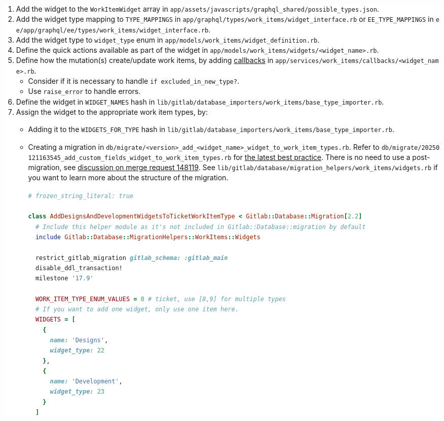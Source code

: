 1. Add the widget to the `WorkItemWidget` array in `app/assets/javascripts/graphql_shared/possible_types.json`.
1. Add the widget type mapping to `TYPE_MAPPINGS` in `app/graphql/types/work_items/widget_interface.rb` or `EE_TYPE_MAPPINGS` in `ee/app/graphql/ee/types/work_items/widget_interface.rb`.
1. Add the widget type to `widget_type` enum in `app/models/work_items/widget_definition.rb`.
1. Define the quick actions available as part of the widget in `app/models/work_items/widgets/<widget_name>.rb`.
1. Define how the mutation(s) create/update work items, by adding [callbacks](#widget-callbacks) in `app/services/work_items/callbacks/<widget_name>.rb`.
   - Consider if it is necessary to handle `if excluded_in_new_type?`.
   - Use `raise_error` to handle errors.
1. Define the widget in `WIDGET_NAMES` hash in `lib/gitlab/database_importers/work_items/base_type_importer.rb`.
1. Assign the widget to the appropriate work item types, by:
   - Adding it to the `WIDGETS_FOR_TYPE` hash in `lib/gitlab/database_importers/work_items/base_type_importer.rb`.
   - Creating a migration in `db/migrate/<version>_add_<widget_name>_widget_to_work_item_types.rb`.
     Refer to `db/migrate/20250121163545_add_custom_fields_widget_to_work_item_types.rb` for [the latest best practice](https://gitlab.com/gitlab-org/gitlab/-/merge_requests/176206/diffs#diff-content-b6944f559968654c39493bb9f786ee97f12fd370).
     There is no need to use a post-migration, see [discussion on merge request 148119](https://gitlab.com/gitlab-org/gitlab/-/merge_requests/148119#note_1837432680).
     See `lib/gitlab/database/migration_helpers/work_items/widgets.rb` if you want to learn more about the structure of the migration.

     ```ruby
     # frozen_string_literal: true

     class AddDesignsAndDevelopmentWidgetsToTicketWorkItemType < Gitlab::Database::Migration[2.2]
       # Include this helper module as it's not included in Gitlab::Database::migration by default
       include Gitlab::Database::MigrationHelpers::WorkItems::Widgets

       restrict_gitlab_migration gitlab_schema: :gitlab_main
       disable_ddl_transaction!
       milestone '17.9'

       WORK_ITEM_TYPE_ENUM_VALUES = 8 # ticket, use [8,9] for multiple types
       # If you want to add one widget, only use one item here.
       WIDGETS = [
         {
           name: 'Designs',
           widget_type: 22
         },
         {
           name: 'Development',
           widget_type: 23
         }
       ]
